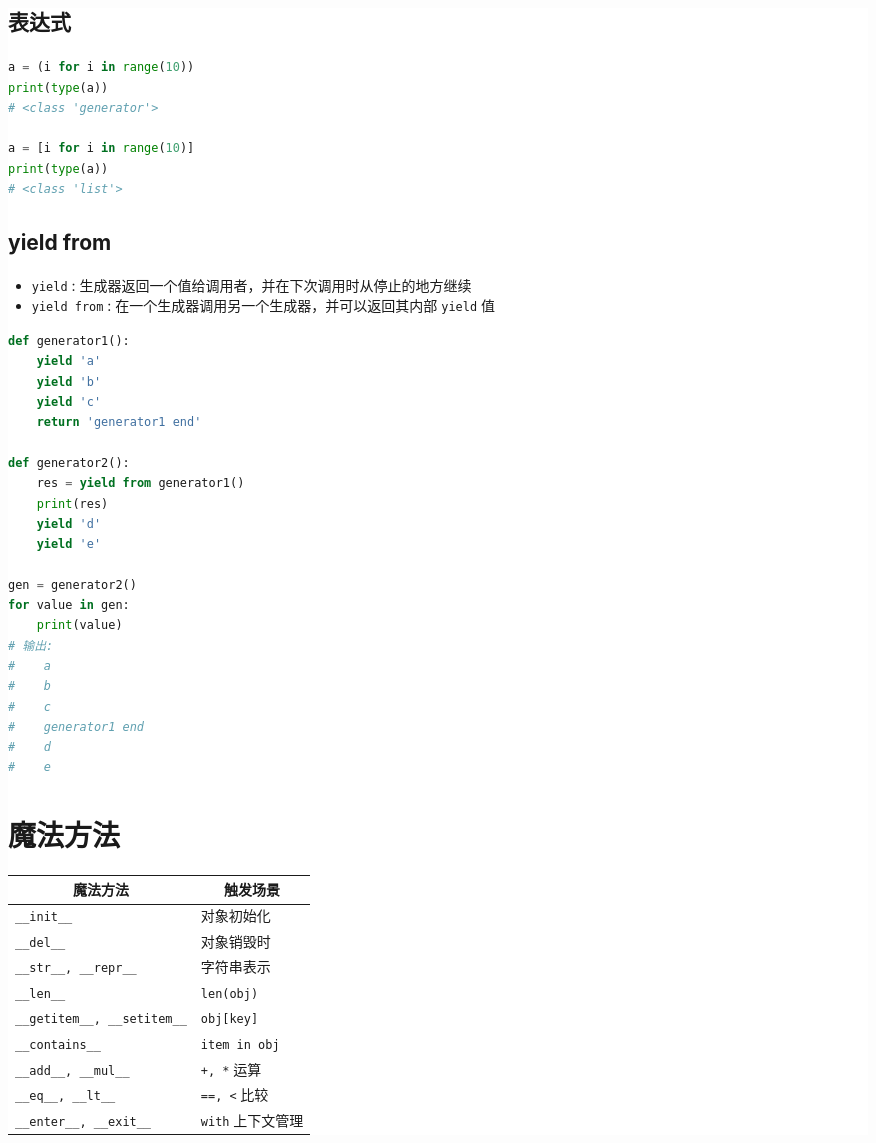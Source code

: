 ## 表达式


```python
a = (i for i in range(10))
print(type(a))
# <class 'generator'>

a = [i for i in range(10)]
print(type(a))
# <class 'list'>
```


## yield from

- `yield` : 生成器返回一个值给调用者，并在下次调用时从停止的地方继续
- `yield from` : 在一个生成器调用另一个生成器，并可以返回其内部 `yield` 值

```python
def generator1():
    yield 'a'
    yield 'b'
    yield 'c'
    return 'generator1 end'

def generator2():
    res = yield from generator1()
    print(res)
    yield 'd'
    yield 'e'

gen = generator2()
for value in gen:
    print(value) 
# 输出: 
#    a
#    b
#    c 
#    generator1 end
#    d
#    e
```

# 魔法方法

| 魔法方法                   | 触发场景              |
| -------------------------- | --------------------- |
| `__init__`                 | 对象初始化            |
| `__del__`                  | 对象销毁时            |
| `__str__, __repr__`        | 字符串表示            |
| `__len__`                  | `len(obj)`            |
| `__getitem__, __setitem__` | `obj[key]`            |
| `__contains__`             | `item in obj`         |
| `__add__, __mul__`         | `+, *` 运算           |
| `__eq__, __lt__`           | `==, <` 比较          |
| `__enter__, __exit__`      | `with` 上下文管理     |